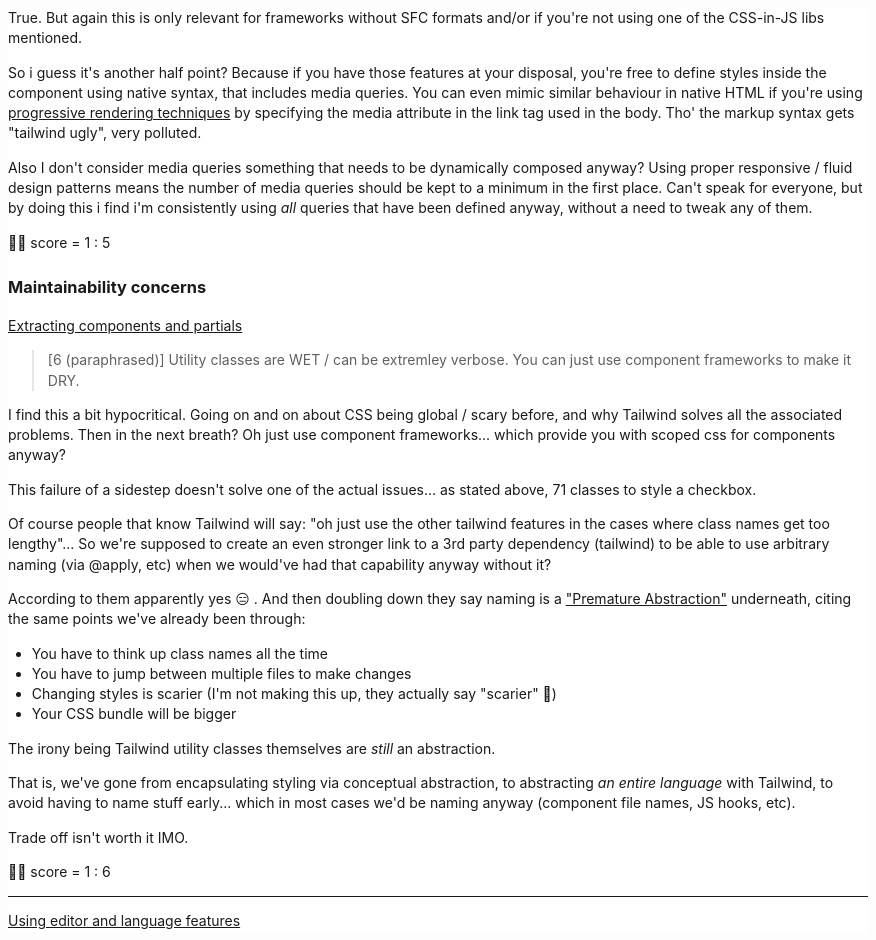 True. But again this is only relevant for frameworks without SFC formats and/or if you're not using one of the CSS-in-JS libs mentioned.

So i guess it's another half point? Because if you have those features at your disposal, you're free to define styles inside the component using native syntax, that includes media queries. You can even mimic similar behaviour in native HTML if you're using [progressive rendering techniques](https://csswizardry.com/2018/11/css-and-network-performance/) by specifying the media attribute in the link tag used in the body. Tho' the markup syntax gets "tailwind ugly", very polluted.

Also I don't consider media queries something that needs to be dynamically composed anyway? Using proper responsive / fluid design patterns means the number of media queries should be kept to a minimum in the first place. Can't speak for everyone, but by doing this i find i'm consistently using *all* queries that have been defined anyway, without a need to tweak any of them.

🦕💩 score = 1 : 5

### Maintainability concerns

[Extracting components and partials](https://tailwindcss.com/docs/reusing-styles#extracting-components-and-partials)

> [6 (paraphrased)] Utility classes are WET / can be extremley verbose. You can just use component frameworks to make it DRY.

I find this a bit hypocritical. Going on and on about CSS being global / scary before, and why Tailwind solves all the associated problems. Then in the next breath? Oh just use component frameworks... which provide you with scoped css for components anyway?

This failure of a sidestep doesn't solve one of the actual issues... as stated above, 71 classes to style a checkbox.

Of course people that know Tailwind will say: "oh just use the other tailwind features in the cases where class names get too lengthy"... So we're supposed to create an even stronger link to a 3rd party dependency (tailwind) to be able to use arbitrary naming (via @apply, etc) when we would've had that capability anyway without it?

According to them apparently yes 😑 . And then doubling down they say naming is a  ["Premature Abstraction"](https://Tailwindcss.com/docs/reusing-styles#avoiding-premature-abstraction) underneath, citing the same points we've already been through:

- You have to think up class names all the time
- You have to jump between multiple files to make changes
- Changing styles is scarier (I'm not making this up, they actually say "scarier" 🤣)
- Your CSS bundle will be bigger

The irony being Tailwind utility classes themselves are *still* an abstraction.

That is, we've gone from encapsulating styling via conceptual abstraction, to abstracting *an entire language* with Tailwind, to avoid having to name stuff early... which in most cases we'd be naming anyway (component file names, JS hooks, etc).

Trade off isn't worth it IMO.

🦕💩 score = 1 : 6

---

[Using editor and language features](https://tailwindcss.com/docs/reusing-styles#using-editor-and-language-features)
